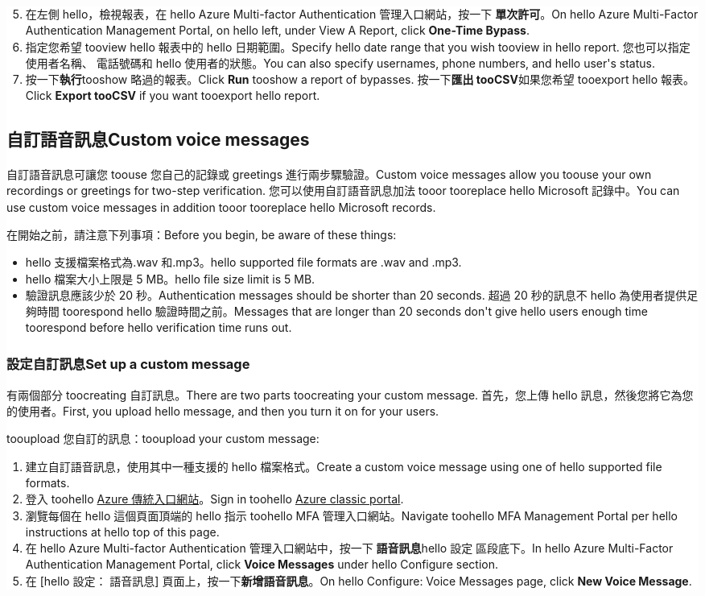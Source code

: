 5. <span data-ttu-id="111db-205">在左側 hello，檢視報表，在 hello Azure Multi-factor Authentication 管理入口網站，按一下 **單次許可**。</span><span class="sxs-lookup"><span data-stu-id="111db-205">On hello Azure Multi-Factor Authentication Management Portal, on hello left, under View A Report, click **One-Time Bypass**.</span></span>
6. <span data-ttu-id="111db-206">指定您希望 tooview hello 報表中的 hello 日期範圍。</span><span class="sxs-lookup"><span data-stu-id="111db-206">Specify hello date range that you wish tooview in hello report.</span></span> <span data-ttu-id="111db-207">您也可以指定使用者名稱、 電話號碼和 hello 使用者的狀態。</span><span class="sxs-lookup"><span data-stu-id="111db-207">You can also specify usernames, phone numbers, and hello user's status.</span></span>
7. <span data-ttu-id="111db-208">按一下**執行**tooshow 略過的報表。</span><span class="sxs-lookup"><span data-stu-id="111db-208">Click **Run** tooshow a report of bypasses.</span></span> <span data-ttu-id="111db-209">按一下**匯出 tooCSV**如果您希望 tooexport hello 報表。</span><span class="sxs-lookup"><span data-stu-id="111db-209">Click **Export tooCSV** if you want tooexport hello report.</span></span>

## <a name="custom-voice-messages"></a><span data-ttu-id="111db-210">自訂語音訊息</span><span class="sxs-lookup"><span data-stu-id="111db-210">Custom voice messages</span></span>
<span data-ttu-id="111db-211">自訂語音訊息可讓您 toouse 您自己的記錄或 greetings 進行兩步驟驗證。</span><span class="sxs-lookup"><span data-stu-id="111db-211">Custom voice messages allow you toouse your own recordings or greetings for two-step verification.</span></span> <span data-ttu-id="111db-212">您可以使用自訂語音訊息加法 tooor tooreplace hello Microsoft 記錄中。</span><span class="sxs-lookup"><span data-stu-id="111db-212">You can use custom voice messages in addition tooor tooreplace hello Microsoft records.</span></span>

<span data-ttu-id="111db-213">在開始之前，請注意下列事項：</span><span class="sxs-lookup"><span data-stu-id="111db-213">Before you begin, be aware of these things:</span></span>

* <span data-ttu-id="111db-214">hello 支援檔案格式為.wav 和.mp3。</span><span class="sxs-lookup"><span data-stu-id="111db-214">hello supported file formats are .wav and .mp3.</span></span>
* <span data-ttu-id="111db-215">hello 檔案大小上限是 5 MB。</span><span class="sxs-lookup"><span data-stu-id="111db-215">hello file size limit is 5 MB.</span></span>
* <span data-ttu-id="111db-216">驗證訊息應該少於 20 秒。</span><span class="sxs-lookup"><span data-stu-id="111db-216">Authentication messages should be shorter than 20 seconds.</span></span> <span data-ttu-id="111db-217">超過 20 秒的訊息不 hello 為使用者提供足夠時間 toorespond hello 驗證時間之前。</span><span class="sxs-lookup"><span data-stu-id="111db-217">Messages that are longer than 20 seconds don't give hello users enough time toorespond before hello verification time runs out.</span></span>

### <a name="set-up-a-custom-message"></a><span data-ttu-id="111db-218">設定自訂訊息</span><span class="sxs-lookup"><span data-stu-id="111db-218">Set up a custom message</span></span>

<span data-ttu-id="111db-219">有兩個部分 toocreating 自訂訊息。</span><span class="sxs-lookup"><span data-stu-id="111db-219">There are two parts toocreating your custom message.</span></span> <span data-ttu-id="111db-220">首先，您上傳 hello 訊息，然後您將它為您的使用者。</span><span class="sxs-lookup"><span data-stu-id="111db-220">First, you upload hello message, and then you turn it on for your users.</span></span>

<span data-ttu-id="111db-221">tooupload 您自訂的訊息：</span><span class="sxs-lookup"><span data-stu-id="111db-221">tooupload your custom message:</span></span>

1. <span data-ttu-id="111db-222">建立自訂語音訊息，使用其中一種支援的 hello 檔案格式。</span><span class="sxs-lookup"><span data-stu-id="111db-222">Create a custom voice message using one of hello supported file formats.</span></span>
2. <span data-ttu-id="111db-223">登入 toohello [Azure 傳統入口網站](https://manage.windowsazure.com)。</span><span class="sxs-lookup"><span data-stu-id="111db-223">Sign in toohello [Azure classic portal](https://manage.windowsazure.com).</span></span>
3. <span data-ttu-id="111db-224">瀏覽每個在 hello 這個頁面頂端的 hello 指示 toohello MFA 管理入口網站。</span><span class="sxs-lookup"><span data-stu-id="111db-224">Navigate toohello MFA Management Portal per hello instructions at hello top of this page.</span></span>
4. <span data-ttu-id="111db-225">在 hello Azure Multi-factor Authentication 管理入口網站中，按一下 **語音訊息**hello 設定 區段底下。</span><span class="sxs-lookup"><span data-stu-id="111db-225">In hello Azure Multi-Factor Authentication Management Portal, click **Voice Messages** under hello Configure section.</span></span>
5. <span data-ttu-id="111db-226">在 [hello 設定： 語音訊息] 頁面上，按一下**新增語音訊息**。</span><span class="sxs-lookup"><span data-stu-id="111db-226">On hello Configure: Voice Messages page, click **New Voice Message**.</span></span>
